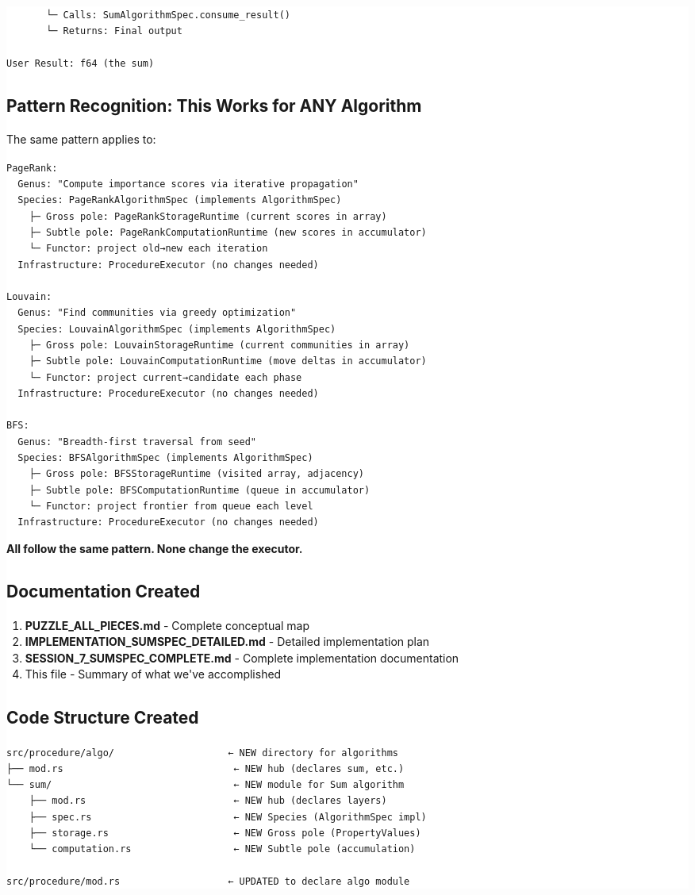 ```
       └─ Calls: SumAlgorithmSpec.consume_result()
       └─ Returns: Final output

User Result: f64 (the sum)
```

## Pattern Recognition: This Works for ANY Algorithm

The same pattern applies to:

```
PageRank:
  Genus: "Compute importance scores via iterative propagation"
  Species: PageRankAlgorithmSpec (implements AlgorithmSpec)
    ├─ Gross pole: PageRankStorageRuntime (current scores in array)
    ├─ Subtle pole: PageRankComputationRuntime (new scores in accumulator)
    └─ Functor: project old→new each iteration
  Infrastructure: ProcedureExecutor (no changes needed)

Louvain:
  Genus: "Find communities via greedy optimization"
  Species: LouvainAlgorithmSpec (implements AlgorithmSpec)
    ├─ Gross pole: LouvainStorageRuntime (current communities in array)
    ├─ Subtle pole: LouvainComputationRuntime (move deltas in accumulator)
    └─ Functor: project current→candidate each phase
  Infrastructure: ProcedureExecutor (no changes needed)

BFS:
  Genus: "Breadth-first traversal from seed"
  Species: BFSAlgorithmSpec (implements AlgorithmSpec)
    ├─ Gross pole: BFSStorageRuntime (visited array, adjacency)
    ├─ Subtle pole: BFSComputationRuntime (queue in accumulator)
    └─ Functor: project frontier from queue each level
  Infrastructure: ProcedureExecutor (no changes needed)
```

**All follow the same pattern. None change the executor.**

## Documentation Created

1. **PUZZLE_ALL_PIECES.md** - Complete conceptual map
2. **IMPLEMENTATION_SUMSPEC_DETAILED.md** - Detailed implementation plan
3. **SESSION_7_SUMSPEC_COMPLETE.md** - Complete implementation documentation
4. This file - Summary of what we've accomplished

## Code Structure Created

```
src/procedure/algo/                    ← NEW directory for algorithms
├── mod.rs                              ← NEW hub (declares sum, etc.)
└── sum/                                ← NEW module for Sum algorithm
    ├── mod.rs                          ← NEW hub (declares layers)
    ├── spec.rs                         ← NEW Species (AlgorithmSpec impl)
    ├── storage.rs                      ← NEW Gross pole (PropertyValues)
    └── computation.rs                  ← NEW Subtle pole (accumulation)

src/procedure/mod.rs                   ← UPDATED to declare algo module
```

